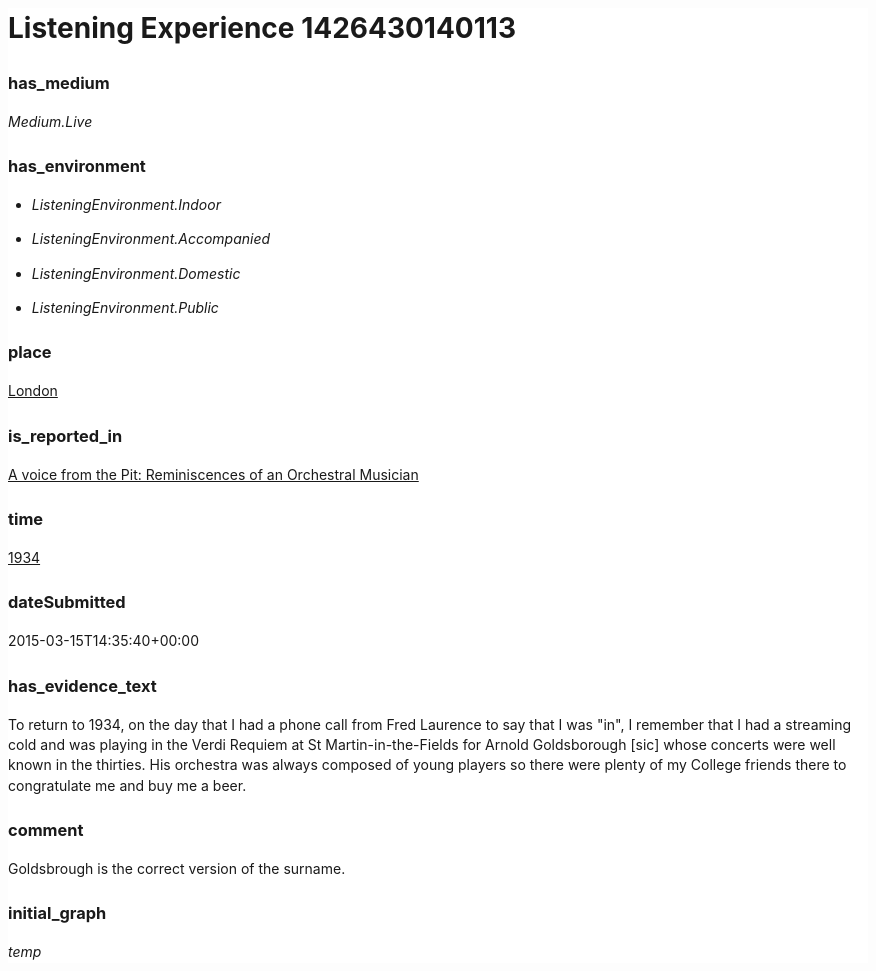 # Listening Experience 1426430140113

### has_medium


*Medium.Live*

### has_environment

 - *ListeningEnvironment.Indoor*

 - *ListeningEnvironment.Accompanied*

 - *ListeningEnvironment.Domestic*

 - *ListeningEnvironment.Public*

### place


[London](#London)

### is_reported_in


[A voice from the Pit: Reminiscences of an Orchestral Musician](#A-voice-from-the-Pit-Reminiscences-of-an-Orchestral-Musician)

### time


[1934](#1934)

### dateSubmitted


2015-03-15T14:35:40+00:00

### has_evidence_text


To return to 1934, on the day that I had a phone call from Fred Laurence to say that I was "in", I remember that I had a streaming cold and was playing in the Verdi Requiem at St Martin-in-the-Fields for Arnold Goldsborough [sic] whose concerts were well known in the thirties. His orchestra was always composed of young players so there were plenty of my College friends there to congratulate me and buy me a beer.

### comment


Goldsbrough is the correct version of the surname.

### initial_graph


*temp*

